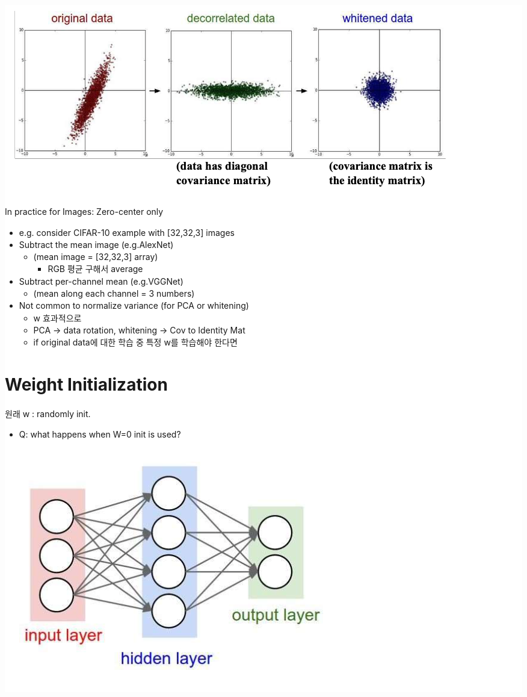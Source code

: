 ![Untitled](10/Untitled_2.png)

In practice for Images: Zero-center only

- e.g. consider CIFAR-10 example with [32,32,3] images
- Subtract the mean image (e.g.AlexNet)
    - (mean image = [32,32,3] array)
        - RGB 평균 구해서 average
- Subtract per-channel mean (e.g.VGGNet)
    - (mean along each channel = 3 numbers)
- Not common to normalize variance (for PCA or whitening)
    - w 효과적으로
    - PCA → data rotation, whitening → Cov to Identity Mat
    - if original data에 대한 학습 중 특정 w를 학습해야 한다면

# Weight Initialization

원래 w : randomly init.

- Q: what happens when W=0 init is used?
    
    ![Untitled](10/Untitled_3.png)
    
